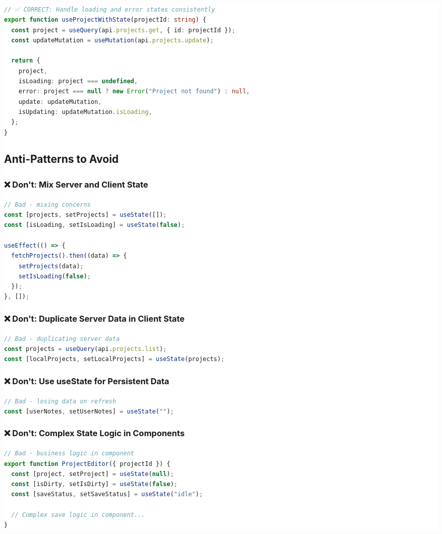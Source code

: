 ```typescript
// ✅ CORRECT: Handle loading and error states consistently
export function useProjectWithState(projectId: string) {
  const project = useQuery(api.projects.get, { id: projectId });
  const updateMutation = useMutation(api.projects.update);

  return {
    project,
    isLoading: project === undefined,
    error: project === null ? new Error("Project not found") : null,
    update: updateMutation,
    isUpdating: updateMutation.isLoading,
  };
}
```

## Anti-Patterns to Avoid

### ❌ Don't: Mix Server and Client State

```typescript
// Bad - mixing concerns
const [projects, setProjects] = useState([]);
const [isLoading, setIsLoading] = useState(false);

useEffect(() => {
  fetchProjects().then((data) => {
    setProjects(data);
    setIsLoading(false);
  });
}, []);
```

### ❌ Don't: Duplicate Server Data in Client State

```typescript
// Bad - duplicating server data
const projects = useQuery(api.projects.list);
const [localProjects, setLocalProjects] = useState(projects);
```

### ❌ Don't: Use useState for Persistent Data

```typescript
// Bad - losing data on refresh
const [userNotes, setUserNotes] = useState("");
```

### ❌ Don't: Complex State Logic in Components

```typescript
// Bad - business logic in component
export function ProjectEditor({ projectId }) {
  const [project, setProject] = useState(null);
  const [isDirty, setIsDirty] = useState(false);
  const [saveStatus, setSaveStatus] = useState("idle");

  // Complex save logic in component...
}
```
